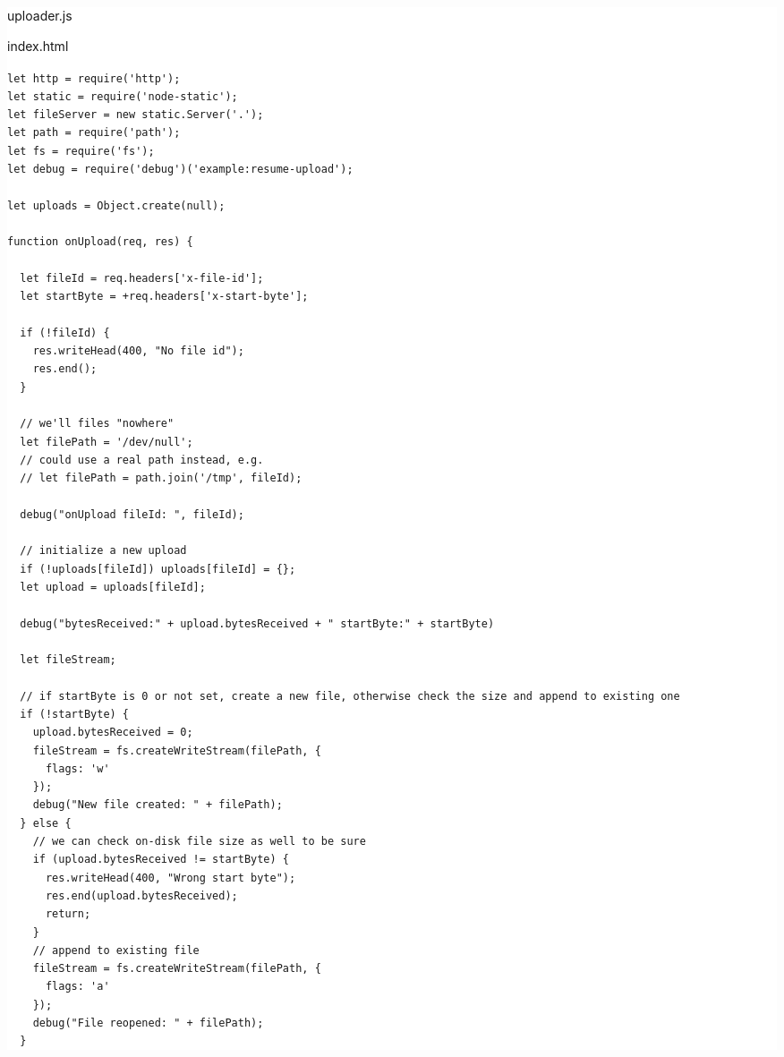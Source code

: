 uploader.js

index.html

<a href="/article/resume-upload/upload-resume/" class="code-tabs__button code-tabs__button_external" title="open in a new window"></a><a href="/tutorial/zipview/upload-resume.zip?plunkId=a0T23I5fhhQ63WAu" class="code-tabs__button code-tabs__button_download"></a>

    let http = require('http');
    let static = require('node-static');
    let fileServer = new static.Server('.');
    let path = require('path');
    let fs = require('fs');
    let debug = require('debug')('example:resume-upload');

    let uploads = Object.create(null);

    function onUpload(req, res) {

      let fileId = req.headers['x-file-id'];
      let startByte = +req.headers['x-start-byte'];

      if (!fileId) {
        res.writeHead(400, "No file id");
        res.end();
      }

      // we'll files "nowhere"
      let filePath = '/dev/null';
      // could use a real path instead, e.g.
      // let filePath = path.join('/tmp', fileId);

      debug("onUpload fileId: ", fileId);

      // initialize a new upload
      if (!uploads[fileId]) uploads[fileId] = {};
      let upload = uploads[fileId];

      debug("bytesReceived:" + upload.bytesReceived + " startByte:" + startByte)

      let fileStream;

      // if startByte is 0 or not set, create a new file, otherwise check the size and append to existing one
      if (!startByte) {
        upload.bytesReceived = 0;
        fileStream = fs.createWriteStream(filePath, {
          flags: 'w'
        });
        debug("New file created: " + filePath);
      } else {
        // we can check on-disk file size as well to be sure
        if (upload.bytesReceived != startByte) {
          res.writeHead(400, "Wrong start byte");
          res.end(upload.bytesReceived);
          return;
        }
        // append to existing file
        fileStream = fs.createWriteStream(filePath, {
          flags: 'a'
        });
        debug("File reopened: " + filePath);
      }
